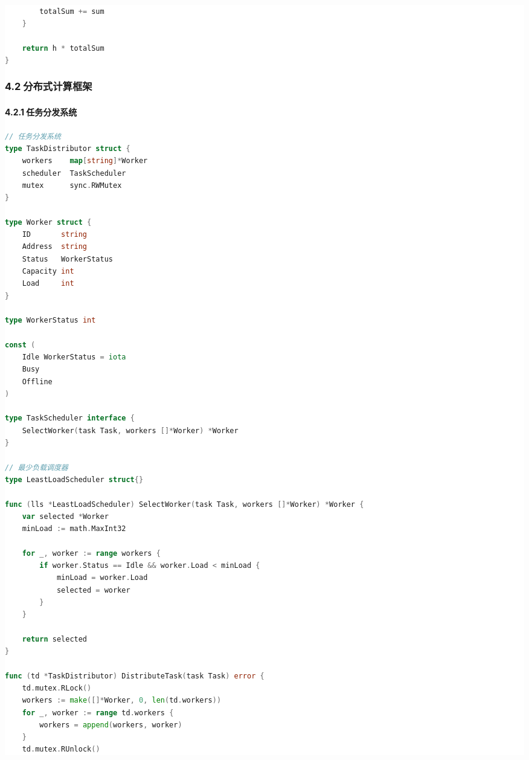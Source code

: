 ```go
        totalSum += sum
    }

    return h * totalSum
}
```

### 4.2 分布式计算框架

#### 4.2.1 任务分发系统

```go
// 任务分发系统
type TaskDistributor struct {
    workers    map[string]*Worker
    scheduler  TaskScheduler
    mutex      sync.RWMutex
}

type Worker struct {
    ID       string
    Address  string
    Status   WorkerStatus
    Capacity int
    Load     int
}

type WorkerStatus int

const (
    Idle WorkerStatus = iota
    Busy
    Offline
)

type TaskScheduler interface {
    SelectWorker(task Task, workers []*Worker) *Worker
}

// 最少负载调度器
type LeastLoadScheduler struct{}

func (lls *LeastLoadScheduler) SelectWorker(task Task, workers []*Worker) *Worker {
    var selected *Worker
    minLoad := math.MaxInt32

    for _, worker := range workers {
        if worker.Status == Idle && worker.Load < minLoad {
            minLoad = worker.Load
            selected = worker
        }
    }

    return selected
}

func (td *TaskDistributor) DistributeTask(task Task) error {
    td.mutex.RLock()
    workers := make([]*Worker, 0, len(td.workers))
    for _, worker := range td.workers {
        workers = append(workers, worker)
    }
    td.mutex.RUnlock()
```